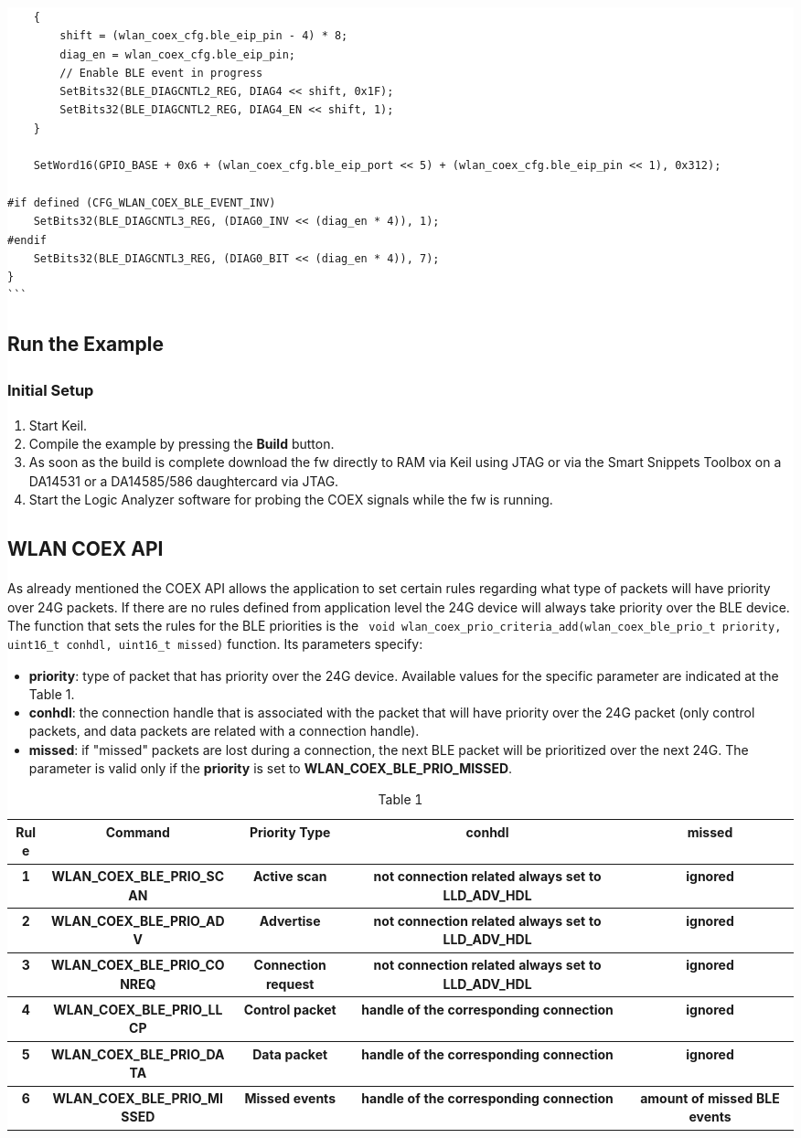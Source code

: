 		{
			shift = (wlan_coex_cfg.ble_eip_pin - 4) * 8;
			diag_en = wlan_coex_cfg.ble_eip_pin;
			// Enable BLE event in progress
			SetBits32(BLE_DIAGCNTL2_REG, DIAG4 << shift, 0x1F);
			SetBits32(BLE_DIAGCNTL2_REG, DIAG4_EN << shift, 1);
		}
		
		SetWord16(GPIO_BASE + 0x6 + (wlan_coex_cfg.ble_eip_port << 5) + (wlan_coex_cfg.ble_eip_pin << 1), 0x312);

	#if defined (CFG_WLAN_COEX_BLE_EVENT_INV)
		SetBits32(BLE_DIAGCNTL3_REG, (DIAG0_INV << (diag_en * 4)), 1);
	#endif
		SetBits32(BLE_DIAGCNTL3_REG, (DIAG0_BIT << (diag_en * 4)), 7);
	}
	```

## Run the Example

### Initial Setup

1. Start Keil.
2. Compile the example by pressing the **Build** button. 
3. As soon as the build is complete download the fw directly to RAM via Keil using JTAG or via the Smart Snippets Toolbox on a DA14531 or a DA14585/586 daughtercard via JTAG.
4. Start the Logic Analyzer software for probing the COEX signals while the fw is running.
 
## WLAN COEX API

As already mentioned the COEX API allows the application to set certain rules regarding what type of packets will have priority over 24G packets. If there are no rules defined from application level the 24G device will always take priority over the BLE device.
The function that sets the rules for the BLE priorities is the ``` void wlan_coex_prio_criteria_add(wlan_coex_ble_prio_t priority, uint16_t conhdl, uint16_t missed)``` function. Its parameters specify:
- **priority**: type of packet that has priority over the 24G device. Available values for the specific parameter are indicated at the Table 1.
- **conhdl**: the connection handle that is associated with the packet that will have priority over the 24G packet (only control packets, and data packets are related with a connection handle).
- **missed**: if "missed" packets are lost during a connection, the next BLE packet will be prioritized over the next 24G. The parameter is valid only if the **priority** is set to **WLAN_COEX_BLE_PRIO_MISSED**.
<p>
<table><caption>Table 1</caption>
	<tr><th>Rule</th> <th>Command</th> <th>Priority Type</th><th>conhdl</th><th>missed</th></tr>
	<tr><th>1</th> <th>WLAN_COEX_BLE_PRIO_SCAN</th> <th>Active scan</th><th>not connection related always set to LLD_ADV_HDL</th><th>ignored</th></tr>
	<tr><th>2</th> <th>WLAN_COEX_BLE_PRIO_ADV</th> <th>Advertise</th><th>not connection related always set to LLD_ADV_HDL</th><th>ignored</th></tr>
	<tr><th>3</th> <th>WLAN_COEX_BLE_PRIO_CONREQ</th> <th>Connection request</th><th>not connection related always set to LLD_ADV_HDL</th><th>ignored</th></tr> 
	<tr><th>4</th> <th>WLAN_COEX_BLE_PRIO_LLCP</th> <th>Control packet</th><th>handle of the corresponding connection</th><th>ignored</th></tr>
	<tr><th>5</th> <th>WLAN_COEX_BLE_PRIO_DATA</th> <th>Data packet</th><th>handle of the corresponding connection</th><th>ignored</th></tr>
	<tr><th>6</th> <th>WLAN_COEX_BLE_PRIO_MISSED</th> <th>Missed events</th><th>handle of the corresponding connection</th><th>amount of missed BLE events</th></tr>
</table>
</p>
